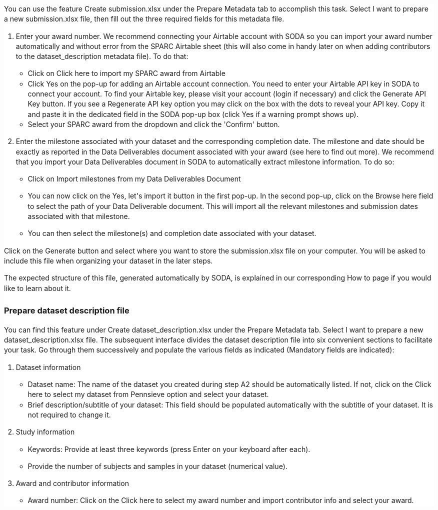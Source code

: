 You can use the feature Create submission.xlsx under the Prepare Metadata tab to accomplish this task. Select I want to prepare a new submission.xlsx file, then fill out the three required fields for this metadata file.

1. Enter your award number. We recommend connecting your Airtable account with SODA so you can import your award number automatically and without error from the SPARC Airtable sheet (this will also come in handy later on when adding contributors to the dataset_description metadata file). To do that:

   - Click on Click here to import my SPARC award from Airtable
   - Click Yes on the pop-up for adding an Airtable account connection. You need to enter your Airtable API key in SODA to connect your account. To find your Airtable key, please visit your account (login if necessary) and click the Generate API Key button. If you see a Regenerate API key option you may click on the box with the dots to reveal your API key. Copy it and paste it in the dedicated field in the SODA pop-up box (click Yes if a warning prompt shows up).
   - Select your SPARC award from the dropdown and click the 'Confirm' button.

2. Enter the milestone associated with your dataset and the corresponding completion date. The milestone and date should be exactly as reported in the Data Deliverables document associated with your award (see here to find out more). We recommend that you import your Data Deliverables document in SODA to automatically extract milestone information. To do so:

   - Click on Import milestones from my Data Deliverables Document

   - You can now click on the Yes, let's import it button in the first pop-up. In the second pop-up, click on the Browse here field to select the path of your Data Deliverable document. This will import all the relevant milestones and submission dates associated with that milestone.
   - You can then select the milestone(s) and completion date associated with your dataset.

Click on the Generate button and select where you want to store the submission.xlsx file on your computer. You will be asked to include this file when organizing your dataset in the later steps.

The expected structure of this file, generated automatically by SODA, is explained in our corresponding How to page if you would like to learn about it.

### Prepare dataset description file

You can find this feature under Create dataset_description.xlsx under the Prepare Metadata tab. Select I want to prepare a new dataset_description.xlsx file. The subsequent interface divides the dataset description file into six convenient sections to facilitate your task. Go through them successively and populate the various fields as indicated (Mandatory fields are indicated):

1. Dataset information

   - Dataset name: The name of the dataset you created during step A2 should be automatically listed. If not, click on the Click here to select my dataset from Pennsieve option and select your dataset.
   - Brief description/subtitle of your dataset: This field should be populated automatically with the subtitle of your dataset. It is not required to change it.

2. Study information

   - Keywords: Provide at least three keywords (press Enter on your keyboard after each).

   - Provide the number of subjects and samples in your dataset (numerical value).

3. Award and contributor information

   - Award number: Click on the Click here to select my award number and import contributor info and select your award.
